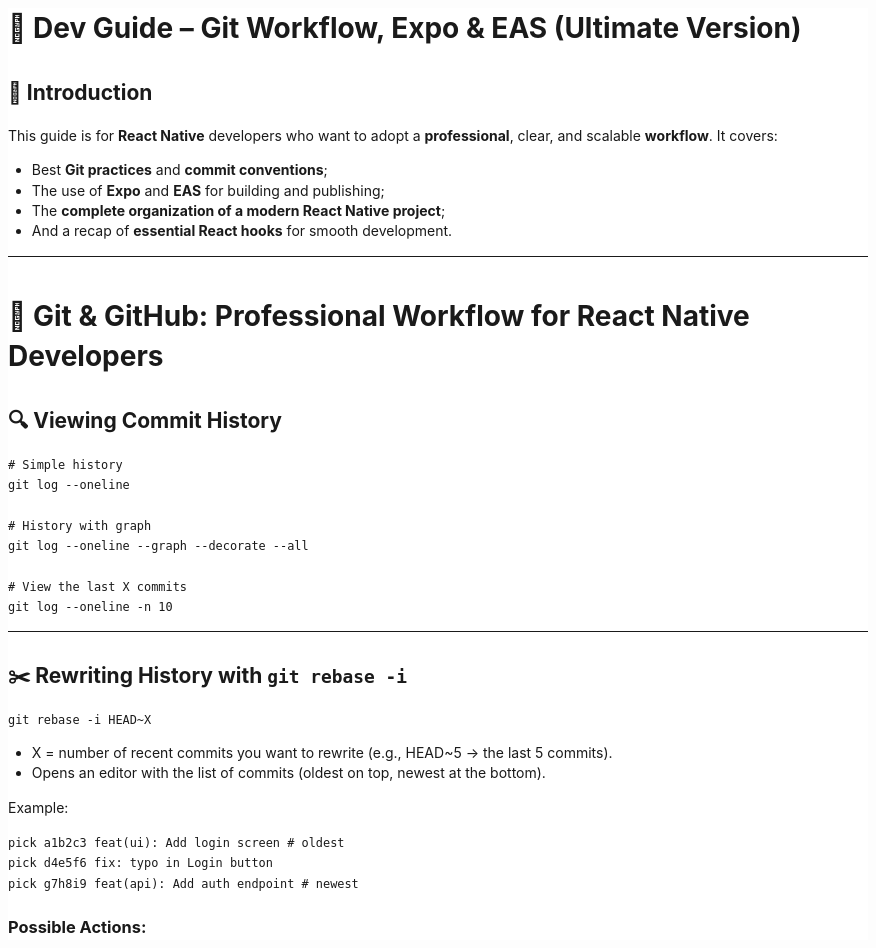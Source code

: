 # 🚀 Dev Guide – Git Workflow, Expo & EAS (Ultimate Version)

## 🧭 Introduction

This guide is for **React Native** developers who want to adopt a **professional**, clear, and scalable **workflow**.
It covers:

* Best **Git practices** and **commit conventions**;
* The use of **Expo** and **EAS** for building and publishing;
* The **complete organization of a modern React Native project**;
* And a recap of **essential React hooks** for smooth development.

---

# 💾 Git & GitHub: Professional Workflow for React Native Developers

## 🔍 Viewing Commit History

```
# Simple history
git log --oneline

# History with graph
git log --oneline --graph --decorate --all

# View the last X commits
git log --oneline -n 10
```

---

## ✂️ Rewriting History with `git rebase -i`

```
git rebase -i HEAD~X
```

* X = number of recent commits you want to rewrite (e.g., HEAD~5 → the last 5 commits).
* Opens an editor with the list of commits (oldest on top, newest at the bottom).

Example:

```
pick a1b2c3 feat(ui): Add login screen # oldest
pick d4e5f6 fix: typo in Login button
pick g7h8i9 feat(api): Add auth endpoint # newest
```

### Possible Actions:
